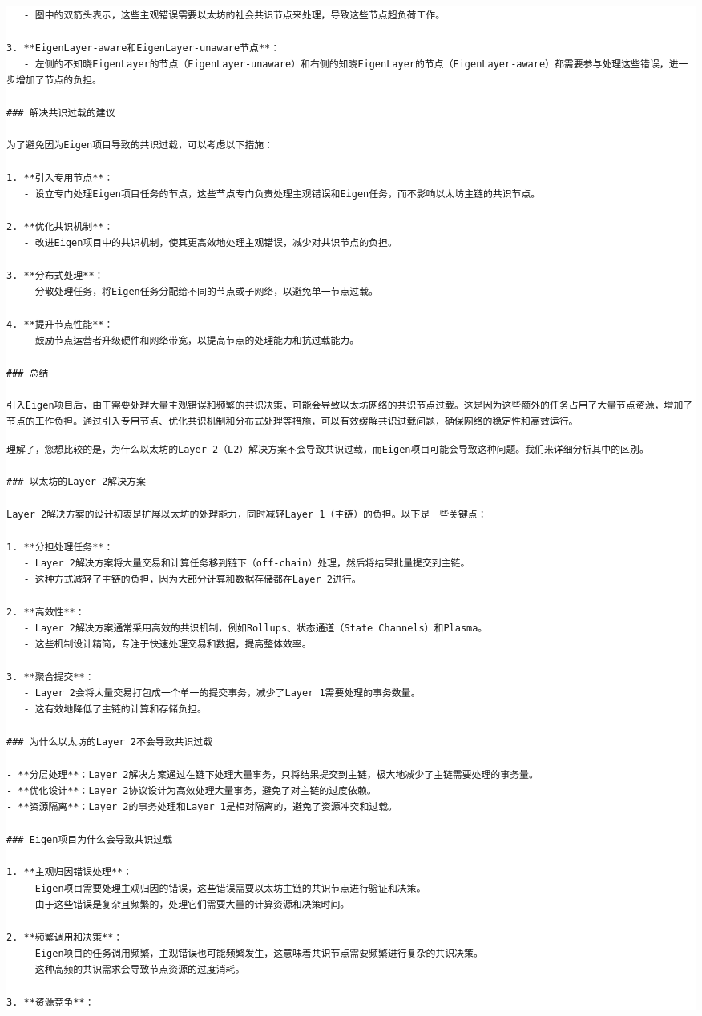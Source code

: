 ```
   - 图中的双箭头表示，这些主观错误需要以太坊的社会共识节点来处理，导致这些节点超负荷工作。

3. **EigenLayer-aware和EigenLayer-unaware节点**：
   - 左侧的不知晓EigenLayer的节点（EigenLayer-unaware）和右侧的知晓EigenLayer的节点（EigenLayer-aware）都需要参与处理这些错误，进一步增加了节点的负担。

### 解决共识过载的建议

为了避免因为Eigen项目导致的共识过载，可以考虑以下措施：

1. **引入专用节点**：
   - 设立专门处理Eigen项目任务的节点，这些节点专门负责处理主观错误和Eigen任务，而不影响以太坊主链的共识节点。

2. **优化共识机制**：
   - 改进Eigen项目中的共识机制，使其更高效地处理主观错误，减少对共识节点的负担。

3. **分布式处理**：
   - 分散处理任务，将Eigen任务分配给不同的节点或子网络，以避免单一节点过载。

4. **提升节点性能**：
   - 鼓励节点运营者升级硬件和网络带宽，以提高节点的处理能力和抗过载能力。

### 总结

引入Eigen项目后，由于需要处理大量主观错误和频繁的共识决策，可能会导致以太坊网络的共识节点过载。这是因为这些额外的任务占用了大量节点资源，增加了节点的工作负担。通过引入专用节点、优化共识机制和分布式处理等措施，可以有效缓解共识过载问题，确保网络的稳定性和高效运行。
```

```
理解了，您想比较的是，为什么以太坊的Layer 2（L2）解决方案不会导致共识过载，而Eigen项目可能会导致这种问题。我们来详细分析其中的区别。

### 以太坊的Layer 2解决方案

Layer 2解决方案的设计初衷是扩展以太坊的处理能力，同时减轻Layer 1（主链）的负担。以下是一些关键点：

1. **分担处理任务**：
   - Layer 2解决方案将大量交易和计算任务移到链下（off-chain）处理，然后将结果批量提交到主链。
   - 这种方式减轻了主链的负担，因为大部分计算和数据存储都在Layer 2进行。

2. **高效性**：
   - Layer 2解决方案通常采用高效的共识机制，例如Rollups、状态通道（State Channels）和Plasma。
   - 这些机制设计精简，专注于快速处理交易和数据，提高整体效率。

3. **聚合提交**：
   - Layer 2会将大量交易打包成一个单一的提交事务，减少了Layer 1需要处理的事务数量。
   - 这有效地降低了主链的计算和存储负担。

### 为什么以太坊的Layer 2不会导致共识过载

- **分层处理**：Layer 2解决方案通过在链下处理大量事务，只将结果提交到主链，极大地减少了主链需要处理的事务量。
- **优化设计**：Layer 2协议设计为高效处理大量事务，避免了对主链的过度依赖。
- **资源隔离**：Layer 2的事务处理和Layer 1是相对隔离的，避免了资源冲突和过载。

### Eigen项目为什么会导致共识过载

1. **主观归因错误处理**：
   - Eigen项目需要处理主观归因的错误，这些错误需要以太坊主链的共识节点进行验证和决策。
   - 由于这些错误是复杂且频繁的，处理它们需要大量的计算资源和决策时间。

2. **频繁调用和决策**：
   - Eigen项目的任务调用频繁，主观错误也可能频繁发生，这意味着共识节点需要频繁进行复杂的共识决策。
   - 这种高频的共识需求会导致节点资源的过度消耗。

3. **资源竞争**：
```